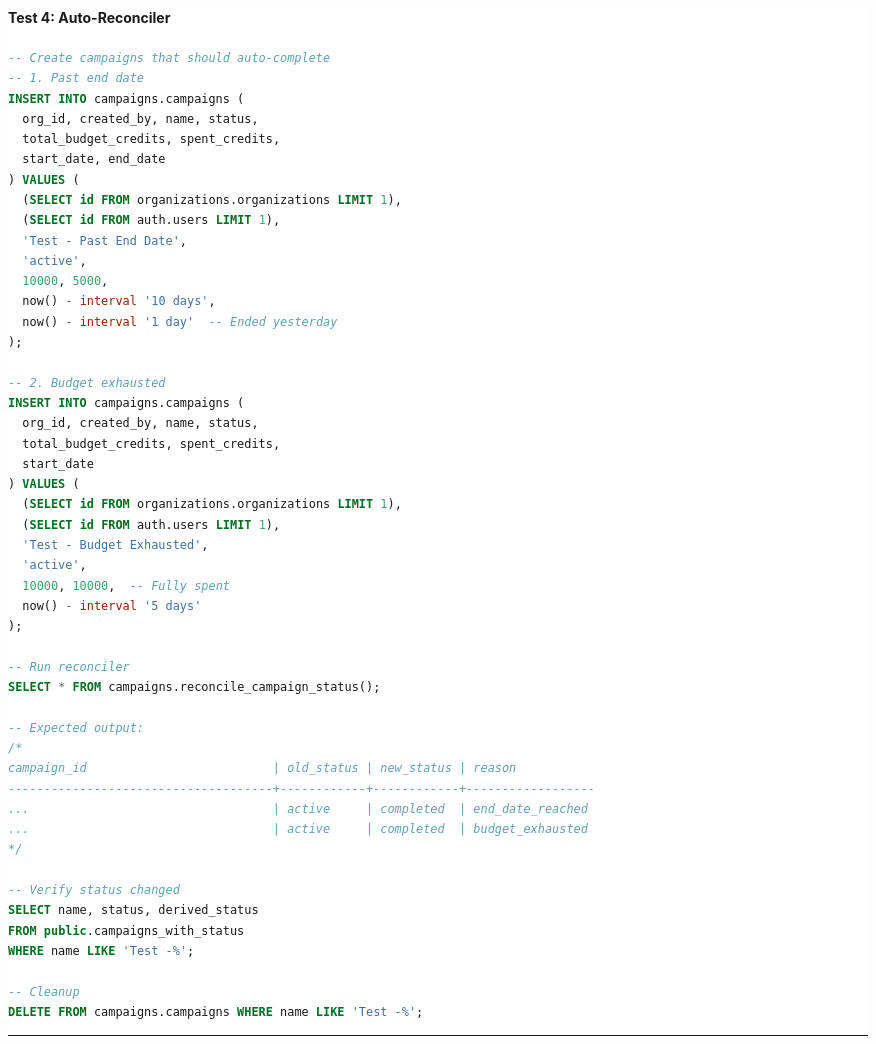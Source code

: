 ```sql
```

#### Test 4: Auto-Reconciler

```sql
-- Create campaigns that should auto-complete
-- 1. Past end date
INSERT INTO campaigns.campaigns (
  org_id, created_by, name, status,
  total_budget_credits, spent_credits,
  start_date, end_date
) VALUES (
  (SELECT id FROM organizations.organizations LIMIT 1),
  (SELECT id FROM auth.users LIMIT 1),
  'Test - Past End Date',
  'active',
  10000, 5000,
  now() - interval '10 days',
  now() - interval '1 day'  -- Ended yesterday
);

-- 2. Budget exhausted
INSERT INTO campaigns.campaigns (
  org_id, created_by, name, status,
  total_budget_credits, spent_credits,
  start_date
) VALUES (
  (SELECT id FROM organizations.organizations LIMIT 1),
  (SELECT id FROM auth.users LIMIT 1),
  'Test - Budget Exhausted',
  'active',
  10000, 10000,  -- Fully spent
  now() - interval '5 days'
);

-- Run reconciler
SELECT * FROM campaigns.reconcile_campaign_status();

-- Expected output:
/*
campaign_id                          | old_status | new_status | reason
-------------------------------------+------------+------------+------------------
...                                  | active     | completed  | end_date_reached
...                                  | active     | completed  | budget_exhausted
*/

-- Verify status changed
SELECT name, status, derived_status 
FROM public.campaigns_with_status
WHERE name LIKE 'Test -%';

-- Cleanup
DELETE FROM campaigns.campaigns WHERE name LIKE 'Test -%';
```

---